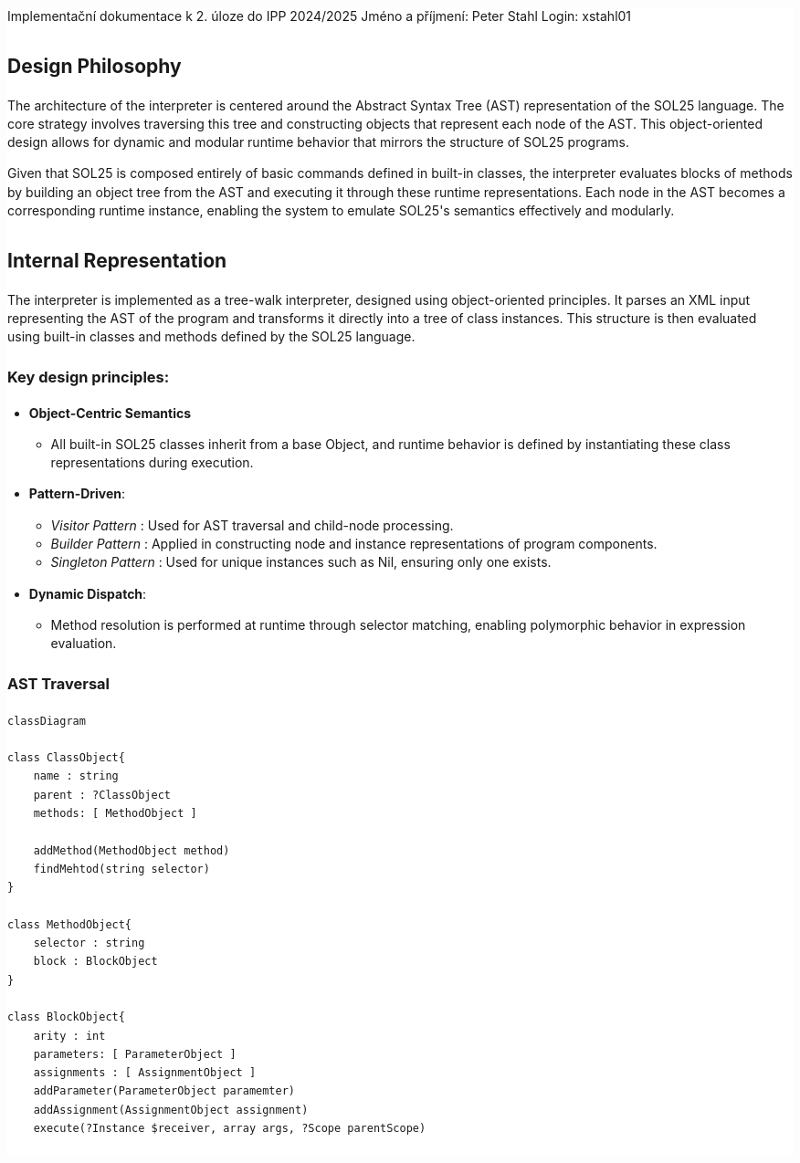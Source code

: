 Implementační dokumentace k 2. úloze do IPP 2024/2025
Jméno a příjmení: Peter Stahl
Login: xstahl01

## Design Philosophy
The architecture of the interpreter is centered around the Abstract Syntax Tree (AST) representation of the SOL25 language. The core strategy involves traversing this tree and constructing objects that represent each node of the AST. This object-oriented design allows for dynamic and modular runtime behavior that mirrors the structure of SOL25 programs.

Given that SOL25 is composed entirely of basic commands defined in built-in classes, the interpreter evaluates blocks of methods by building an object tree from the AST and executing it through these runtime representations. Each node in the AST becomes a corresponding runtime instance, enabling the system to emulate SOL25's semantics effectively and modularly.


## Internal Representation
The interpreter is implemented as a tree-walk interpreter, designed using object-oriented principles. It parses an XML input representing the AST of the program and transforms it directly into a tree of class instances. This structure is then evaluated using built-in classes and methods defined by the SOL25 language. 
### Key design principles:
- **Object-Centric Semantics** 
  - All built-in SOL25 classes inherit from a base Object, and runtime behavior is defined by instantiating these class representations during execution.
- **Pattern-Driven**: 
  - *Visitor Pattern* : Used for AST traversal and child-node processing.
  - *Builder Pattern* : Applied in constructing node and instance representations of program components.
  - *Singleton Pattern* : Used for unique instances such as Nil, ensuring only one exists.

 
- **Dynamic Dispatch**:
  - Method resolution is performed at runtime through selector matching, enabling polymorphic behavior in expression evaluation. 

### AST Traversal
```mermaid
classDiagram

class ClassObject{
    name : string
    parent : ?ClassObject
    methods: [ MethodObject ]

    addMethod(MethodObject method)
    findMehtod(string selector)
}

class MethodObject{
    selector : string
    block : BlockObject
}

class BlockObject{
    arity : int
    parameters: [ ParameterObject ]
    assignments : [ AssignmentObject ]
    addParameter(ParameterObject paramemter)
    addAssignment(AssignmentObject assignment)
    execute(?Instance $receiver, array args, ?Scope parentScope)


```